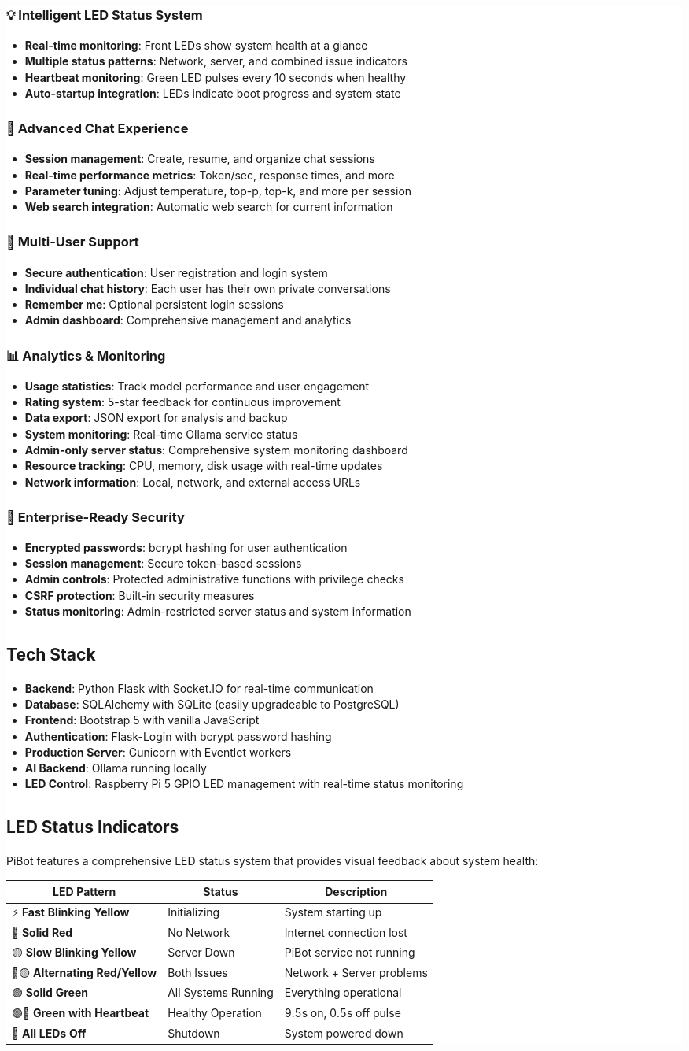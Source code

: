 ### 💡 **Intelligent LED Status System**
- **Real-time monitoring**: Front LEDs show system health at a glance
- **Multiple status patterns**: Network, server, and combined issue indicators
- **Heartbeat monitoring**: Green LED pulses every 10 seconds when healthy
- **Auto-startup integration**: LEDs indicate boot progress and system state

### 💬 **Advanced Chat Experience**
- **Session management**: Create, resume, and organize chat sessions
- **Real-time performance metrics**: Token/sec, response times, and more
- **Parameter tuning**: Adjust temperature, top-p, top-k, and more per session
- **Web search integration**: Automatic web search for current information

### 👥 **Multi-User Support**
- **Secure authentication**: User registration and login system
- **Individual chat history**: Each user has their own private conversations
- **Remember me**: Optional persistent login sessions
- **Admin dashboard**: Comprehensive management and analytics

### 📊 **Analytics & Monitoring**
- **Usage statistics**: Track model performance and user engagement
- **Rating system**: 5-star feedback for continuous improvement
- **Data export**: JSON export for analysis and backup
- **System monitoring**: Real-time Ollama service status
- **Admin-only server status**: Comprehensive system monitoring dashboard
- **Resource tracking**: CPU, memory, disk usage with real-time updates
- **Network information**: Local, network, and external access URLs

### 🔐 **Enterprise-Ready Security**
- **Encrypted passwords**: bcrypt hashing for user authentication
- **Session management**: Secure token-based sessions
- **Admin controls**: Protected administrative functions with privilege checks
- **CSRF protection**: Built-in security measures
- **Status monitoring**: Admin-restricted server status and system information

## Tech Stack

- **Backend**: Python Flask with Socket.IO for real-time communication
- **Database**: SQLAlchemy with SQLite (easily upgradeable to PostgreSQL)
- **Frontend**: Bootstrap 5 with vanilla JavaScript
- **Authentication**: Flask-Login with bcrypt password hashing
- **Production Server**: Gunicorn with Eventlet workers
- **AI Backend**: Ollama running locally
- **LED Control**: Raspberry Pi 5 GPIO LED management with real-time status monitoring

## LED Status Indicators

PiBot features a comprehensive LED status system that provides visual feedback about system health:

| LED Pattern | Status | Description |
|-------------|--------|-------------|
| ⚡ **Fast Blinking Yellow** | Initializing | System starting up |
| 🔴 **Solid Red** | No Network | Internet connection lost |
| 🟡 **Slow Blinking Yellow** | Server Down | PiBot service not running |
| 🔴🟡 **Alternating Red/Yellow** | Both Issues | Network + Server problems |
| 🟢 **Solid Green** | All Systems Running | Everything operational |
| 🟢💓 **Green with Heartbeat** | Healthy Operation | 9.5s on, 0.5s off pulse |
| 🔵 **All LEDs Off** | Shutdown | System powered down |
